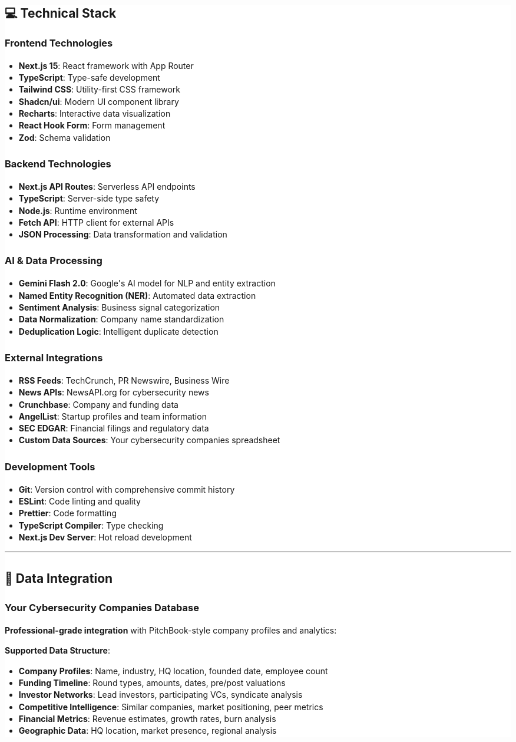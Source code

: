 
## 💻 **Technical Stack**

### **Frontend Technologies**
- **Next.js 15**: React framework with App Router
- **TypeScript**: Type-safe development
- **Tailwind CSS**: Utility-first CSS framework
- **Shadcn/ui**: Modern UI component library
- **Recharts**: Interactive data visualization
- **React Hook Form**: Form management
- **Zod**: Schema validation

### **Backend Technologies**
- **Next.js API Routes**: Serverless API endpoints
- **TypeScript**: Server-side type safety
- **Node.js**: Runtime environment
- **Fetch API**: HTTP client for external APIs
- **JSON Processing**: Data transformation and validation

### **AI & Data Processing**
- **Gemini Flash 2.0**: Google's AI model for NLP and entity extraction
- **Named Entity Recognition (NER)**: Automated data extraction
- **Sentiment Analysis**: Business signal categorization
- **Data Normalization**: Company name standardization
- **Deduplication Logic**: Intelligent duplicate detection

### **External Integrations**
- **RSS Feeds**: TechCrunch, PR Newswire, Business Wire
- **News APIs**: NewsAPI.org for cybersecurity news
- **Crunchbase**: Company and funding data
- **AngelList**: Startup profiles and team information
- **SEC EDGAR**: Financial filings and regulatory data
- **Custom Data Sources**: Your cybersecurity companies spreadsheet

### **Development Tools**
- **Git**: Version control with comprehensive commit history
- **ESLint**: Code linting and quality
- **Prettier**: Code formatting
- **TypeScript Compiler**: Type checking
- **Next.js Dev Server**: Hot reload development

---

## 🔗 **Data Integration**

### **Your Cybersecurity Companies Database**
**Professional-grade integration** with PitchBook-style company profiles and analytics:

**Supported Data Structure**:
- **Company Profiles**: Name, industry, HQ location, founded date, employee count
- **Funding Timeline**: Round types, amounts, dates, pre/post valuations
- **Investor Networks**: Lead investors, participating VCs, syndicate analysis
- **Competitive Intelligence**: Similar companies, market positioning, peer metrics
- **Financial Metrics**: Revenue estimates, growth rates, burn analysis
- **Geographic Data**: HQ location, market presence, regional analysis
